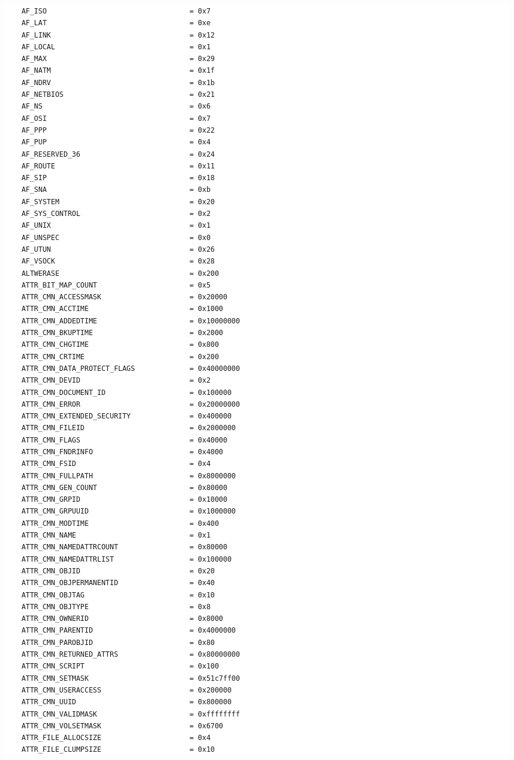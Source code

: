 ```
	AF_ISO                                  = 0x7
	AF_LAT                                  = 0xe
	AF_LINK                                 = 0x12
	AF_LOCAL                                = 0x1
	AF_MAX                                  = 0x29
	AF_NATM                                 = 0x1f
	AF_NDRV                                 = 0x1b
	AF_NETBIOS                              = 0x21
	AF_NS                                   = 0x6
	AF_OSI                                  = 0x7
	AF_PPP                                  = 0x22
	AF_PUP                                  = 0x4
	AF_RESERVED_36                          = 0x24
	AF_ROUTE                                = 0x11
	AF_SIP                                  = 0x18
	AF_SNA                                  = 0xb
	AF_SYSTEM                               = 0x20
	AF_SYS_CONTROL                          = 0x2
	AF_UNIX                                 = 0x1
	AF_UNSPEC                               = 0x0
	AF_UTUN                                 = 0x26
	AF_VSOCK                                = 0x28
	ALTWERASE                               = 0x200
	ATTR_BIT_MAP_COUNT                      = 0x5
	ATTR_CMN_ACCESSMASK                     = 0x20000
	ATTR_CMN_ACCTIME                        = 0x1000
	ATTR_CMN_ADDEDTIME                      = 0x10000000
	ATTR_CMN_BKUPTIME                       = 0x2000
	ATTR_CMN_CHGTIME                        = 0x800
	ATTR_CMN_CRTIME                         = 0x200
	ATTR_CMN_DATA_PROTECT_FLAGS             = 0x40000000
	ATTR_CMN_DEVID                          = 0x2
	ATTR_CMN_DOCUMENT_ID                    = 0x100000
	ATTR_CMN_ERROR                          = 0x20000000
	ATTR_CMN_EXTENDED_SECURITY              = 0x400000
	ATTR_CMN_FILEID                         = 0x2000000
	ATTR_CMN_FLAGS                          = 0x40000
	ATTR_CMN_FNDRINFO                       = 0x4000
	ATTR_CMN_FSID                           = 0x4
	ATTR_CMN_FULLPATH                       = 0x8000000
	ATTR_CMN_GEN_COUNT                      = 0x80000
	ATTR_CMN_GRPID                          = 0x10000
	ATTR_CMN_GRPUUID                        = 0x1000000
	ATTR_CMN_MODTIME                        = 0x400
	ATTR_CMN_NAME                           = 0x1
	ATTR_CMN_NAMEDATTRCOUNT                 = 0x80000
	ATTR_CMN_NAMEDATTRLIST                  = 0x100000
	ATTR_CMN_OBJID                          = 0x20
	ATTR_CMN_OBJPERMANENTID                 = 0x40
	ATTR_CMN_OBJTAG                         = 0x10
	ATTR_CMN_OBJTYPE                        = 0x8
	ATTR_CMN_OWNERID                        = 0x8000
	ATTR_CMN_PARENTID                       = 0x4000000
	ATTR_CMN_PAROBJID                       = 0x80
	ATTR_CMN_RETURNED_ATTRS                 = 0x80000000
	ATTR_CMN_SCRIPT                         = 0x100
	ATTR_CMN_SETMASK                        = 0x51c7ff00
	ATTR_CMN_USERACCESS                     = 0x200000
	ATTR_CMN_UUID                           = 0x800000
	ATTR_CMN_VALIDMASK                      = 0xffffffff
	ATTR_CMN_VOLSETMASK                     = 0x6700
	ATTR_FILE_ALLOCSIZE                     = 0x4
	ATTR_FILE_CLUMPSIZE                     = 0x10
```